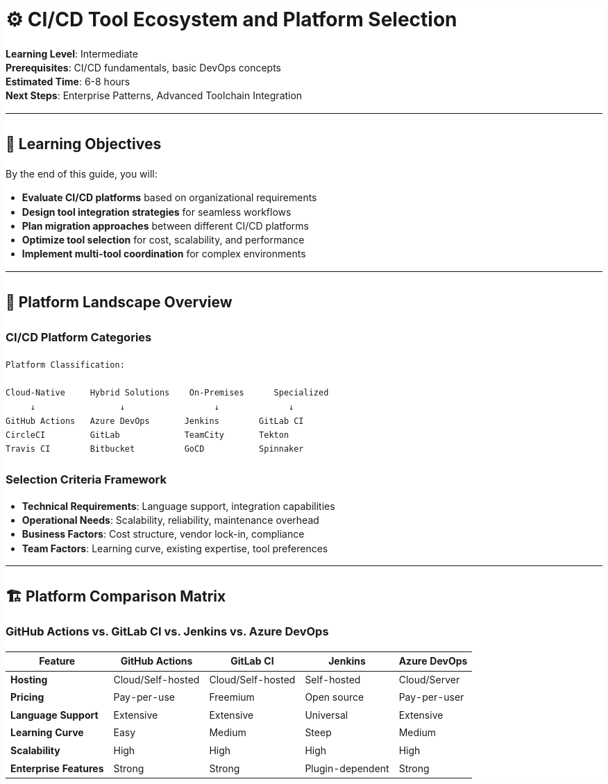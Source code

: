 # ⚙️ CI/CD Tool Ecosystem and Platform Selection

**Learning Level**: Intermediate  
**Prerequisites**: CI/CD fundamentals, basic DevOps concepts  
**Estimated Time**: 6-8 hours  
**Next Steps**: Enterprise Patterns, Advanced Toolchain Integration

---

## 🎯 Learning Objectives

By the end of this guide, you will:

- **Evaluate CI/CD platforms** based on organizational requirements
- **Design tool integration strategies** for seamless workflows
- **Plan migration approaches** between different CI/CD platforms
- **Optimize tool selection** for cost, scalability, and performance
- **Implement multi-tool coordination** for complex environments

---

## 🔧 Platform Landscape Overview

### **CI/CD Platform Categories**

```text
Platform Classification:

Cloud-Native     Hybrid Solutions    On-Premises      Specialized
     ↓                 ↓                  ↓              ↓
GitHub Actions   Azure DevOps       Jenkins        GitLab CI
CircleCI         GitLab             TeamCity       Tekton
Travis CI        Bitbucket          GoCD           Spinnaker
```

### **Selection Criteria Framework**

- **Technical Requirements**: Language support, integration capabilities
- **Operational Needs**: Scalability, reliability, maintenance overhead
- **Business Factors**: Cost structure, vendor lock-in, compliance
- **Team Factors**: Learning curve, existing expertise, tool preferences

---

## 🏗️ Platform Comparison Matrix

### **GitHub Actions vs. GitLab CI vs. Jenkins vs. Azure DevOps**

| Feature | GitHub Actions | GitLab CI | Jenkins | Azure DevOps |
|---------|----------------|-----------|---------|---------------|
| **Hosting** | Cloud/Self-hosted | Cloud/Self-hosted | Self-hosted | Cloud/Server |
| **Pricing** | Pay-per-use | Freemium | Open source | Pay-per-user |
| **Language Support** | Extensive | Extensive | Universal | Extensive |
| **Learning Curve** | Easy | Medium | Steep | Medium |
| **Scalability** | High | High | High | High |
| **Enterprise Features** | Strong | Strong | Plugin-dependent | Strong |
